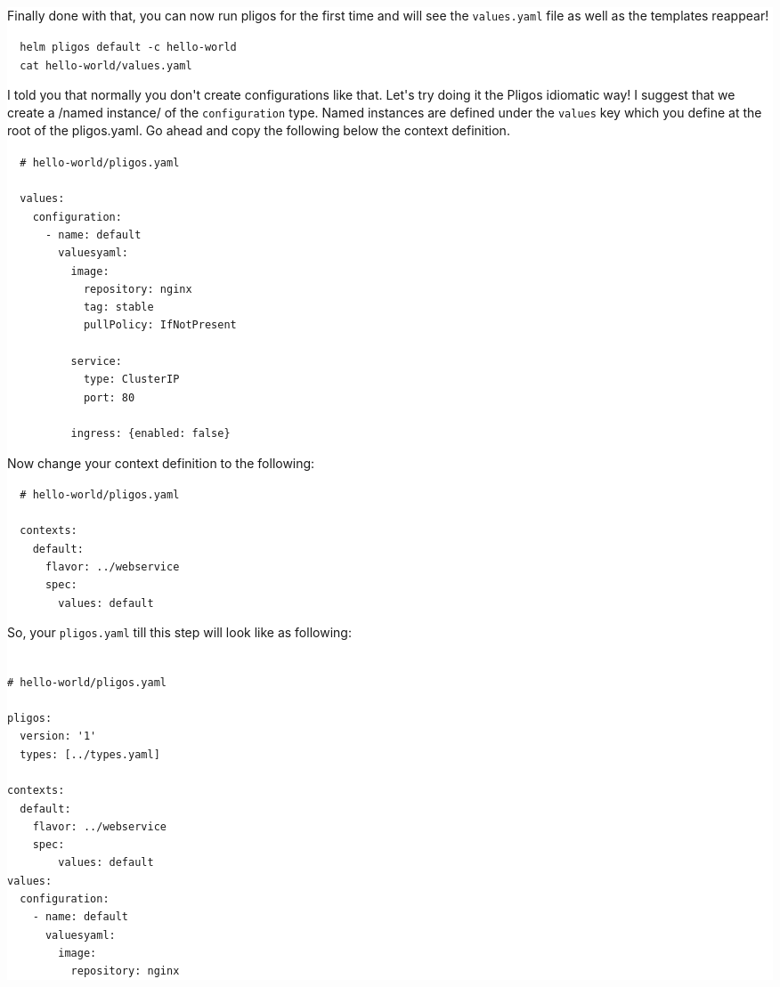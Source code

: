   Finally done with that, you can now run pligos for the first time
  and will see the `values.yaml` file as well as the templates
  reappear!

  ```
    helm pligos default -c hello-world
    cat hello-world/values.yaml
  ```

  I told you that normally you don't create configurations like
  that. Let's try doing it the Pligos idiomatic way! I suggest that we
  create a /named instance/ of the `configuration` type. Named
  instances are defined under the `values` key which you define at the
  root of the pligos.yaml. Go ahead and copy the following below the
  context definition.

  ```
    # hello-world/pligos.yaml

    values:
      configuration:
        - name: default
          valuesyaml:
            image:
              repository: nginx
              tag: stable
              pullPolicy: IfNotPresent

            service:
              type: ClusterIP
              port: 80

            ingress: {enabled: false}
  ```

  Now change your context definition to the following:

  ```
    # hello-world/pligos.yaml

    contexts:
      default:
        flavor: ../webservice
        spec:
          values: default
  ```

  So, your `pligos.yaml` till this step will look like as following:

  ```

  # hello-world/pligos.yaml

  pligos:
    version: '1'
    types: [../types.yaml]

  contexts:
    default:
      flavor: ../webservice
      spec:
          values: default
  values:
    configuration:
      - name: default
        valuesyaml:
          image:
            repository: nginx
  ```